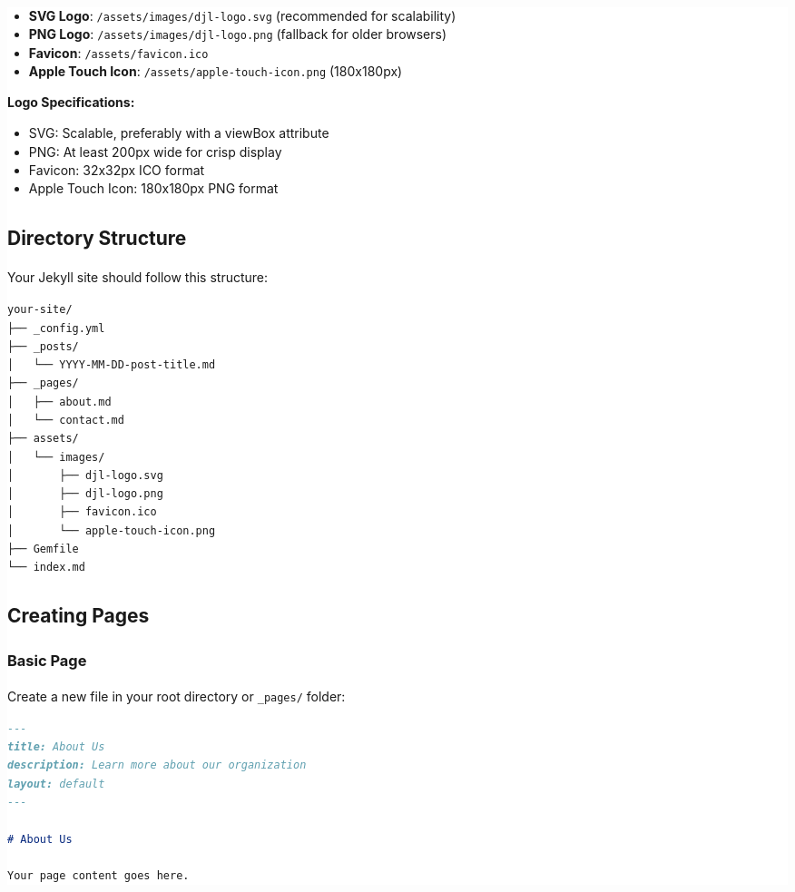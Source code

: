 - **SVG Logo**: `/assets/images/djl-logo.svg` (recommended for scalability)
- **PNG Logo**: `/assets/images/djl-logo.png` (fallback for older browsers)
- **Favicon**: `/assets/favicon.ico`
- **Apple Touch Icon**: `/assets/apple-touch-icon.png` (180x180px)

<div class="alert alert-info">
  <strong>Logo Specifications:</strong>
  <ul>
    <li>SVG: Scalable, preferably with a viewBox attribute</li>
    <li>PNG: At least 200px wide for crisp display</li>
    <li>Favicon: 32x32px ICO format</li>
    <li>Apple Touch Icon: 180x180px PNG format</li>
  </ul>
</div>

## Directory Structure

Your Jekyll site should follow this structure:

```
your-site/
├── _config.yml
├── _posts/
│   └── YYYY-MM-DD-post-title.md
├── _pages/
│   ├── about.md
│   └── contact.md
├── assets/
│   └── images/
│       ├── djl-logo.svg
│       ├── djl-logo.png
│       ├── favicon.ico
│       └── apple-touch-icon.png
├── Gemfile
└── index.md
```

## Creating Pages

### Basic Page

Create a new file in your root directory or `_pages/` folder:

```markdown
---
title: About Us
description: Learn more about our organization
layout: default
---

# About Us

Your page content goes here.
```
